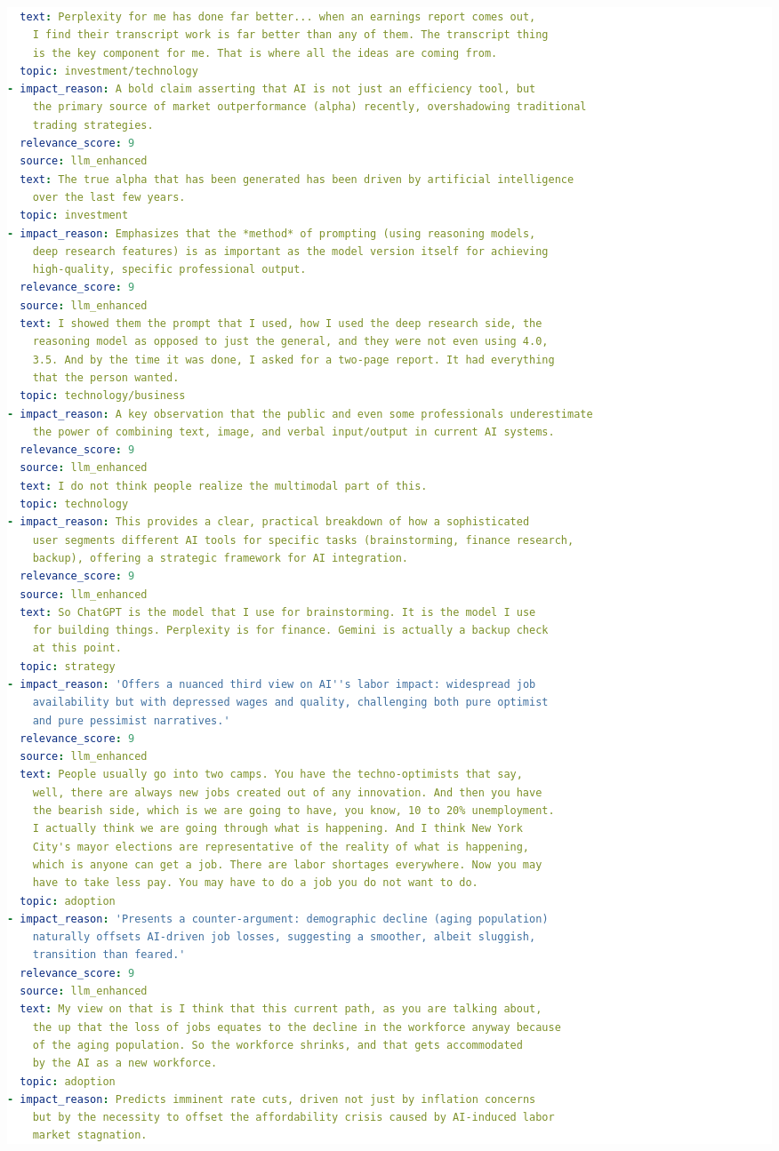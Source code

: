 ```yaml
  text: Perplexity for me has done far better... when an earnings report comes out,
    I find their transcript work is far better than any of them. The transcript thing
    is the key component for me. That is where all the ideas are coming from.
  topic: investment/technology
- impact_reason: A bold claim asserting that AI is not just an efficiency tool, but
    the primary source of market outperformance (alpha) recently, overshadowing traditional
    trading strategies.
  relevance_score: 9
  source: llm_enhanced
  text: The true alpha that has been generated has been driven by artificial intelligence
    over the last few years.
  topic: investment
- impact_reason: Emphasizes that the *method* of prompting (using reasoning models,
    deep research features) is as important as the model version itself for achieving
    high-quality, specific professional output.
  relevance_score: 9
  source: llm_enhanced
  text: I showed them the prompt that I used, how I used the deep research side, the
    reasoning model as opposed to just the general, and they were not even using 4.0,
    3.5. And by the time it was done, I asked for a two-page report. It had everything
    that the person wanted.
  topic: technology/business
- impact_reason: A key observation that the public and even some professionals underestimate
    the power of combining text, image, and verbal input/output in current AI systems.
  relevance_score: 9
  source: llm_enhanced
  text: I do not think people realize the multimodal part of this.
  topic: technology
- impact_reason: This provides a clear, practical breakdown of how a sophisticated
    user segments different AI tools for specific tasks (brainstorming, finance research,
    backup), offering a strategic framework for AI integration.
  relevance_score: 9
  source: llm_enhanced
  text: So ChatGPT is the model that I use for brainstorming. It is the model I use
    for building things. Perplexity is for finance. Gemini is actually a backup check
    at this point.
  topic: strategy
- impact_reason: 'Offers a nuanced third view on AI''s labor impact: widespread job
    availability but with depressed wages and quality, challenging both pure optimist
    and pure pessimist narratives.'
  relevance_score: 9
  source: llm_enhanced
  text: People usually go into two camps. You have the techno-optimists that say,
    well, there are always new jobs created out of any innovation. And then you have
    the bearish side, which is we are going to have, you know, 10 to 20% unemployment.
    I actually think we are going through what is happening. And I think New York
    City's mayor elections are representative of the reality of what is happening,
    which is anyone can get a job. There are labor shortages everywhere. Now you may
    have to take less pay. You may have to do a job you do not want to do.
  topic: adoption
- impact_reason: 'Presents a counter-argument: demographic decline (aging population)
    naturally offsets AI-driven job losses, suggesting a smoother, albeit sluggish,
    transition than feared.'
  relevance_score: 9
  source: llm_enhanced
  text: My view on that is I think that this current path, as you are talking about,
    the up that the loss of jobs equates to the decline in the workforce anyway because
    of the aging population. So the workforce shrinks, and that gets accommodated
    by the AI as a new workforce.
  topic: adoption
- impact_reason: Predicts imminent rate cuts, driven not just by inflation concerns
    but by the necessity to offset the affordability crisis caused by AI-induced labor
    market stagnation.
```